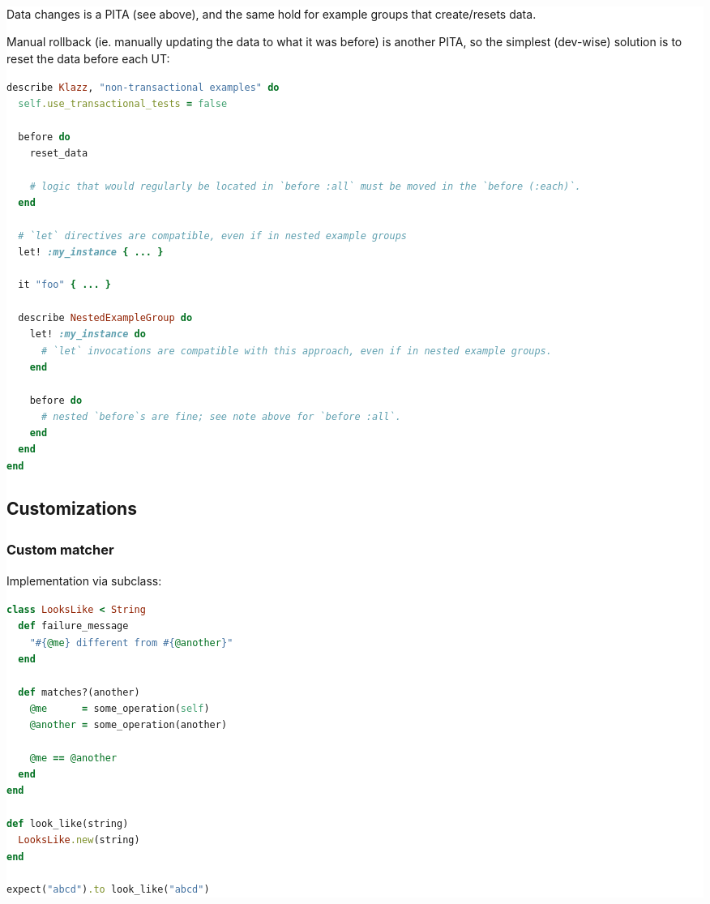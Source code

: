 Data changes is a PITA (see above), and the same hold for example groups that create/resets data.

Manual rollback (ie. manually updating the data to what it was before) is another PITA, so the simplest (dev-wise) solution is to reset the data before each UT:

```rb
describe Klazz, "non-transactional examples" do
  self.use_transactional_tests = false

  before do
    reset_data

    # logic that would regularly be located in `before :all` must be moved in the `before (:each)`.
  end

  # `let` directives are compatible, even if in nested example groups
  let! :my_instance { ... }

  it "foo" { ... }

  describe NestedExampleGroup do
    let! :my_instance do
      # `let` invocations are compatible with this approach, even if in nested example groups.
    end

    before do
      # nested `before`s are fine; see note above for `before :all`.
    end
  end
end
```

## Customizations

### Custom matcher

Implementation via subclass:

```rb
class LooksLike < String
  def failure_message
    "#{@me} different from #{@another}"
  end

  def matches?(another)
    @me      = some_operation(self)
    @another = some_operation(another)

    @me == @another
  end
end

def look_like(string)
  LooksLike.new(string)
end

expect("abcd").to look_like("abcd")
```
